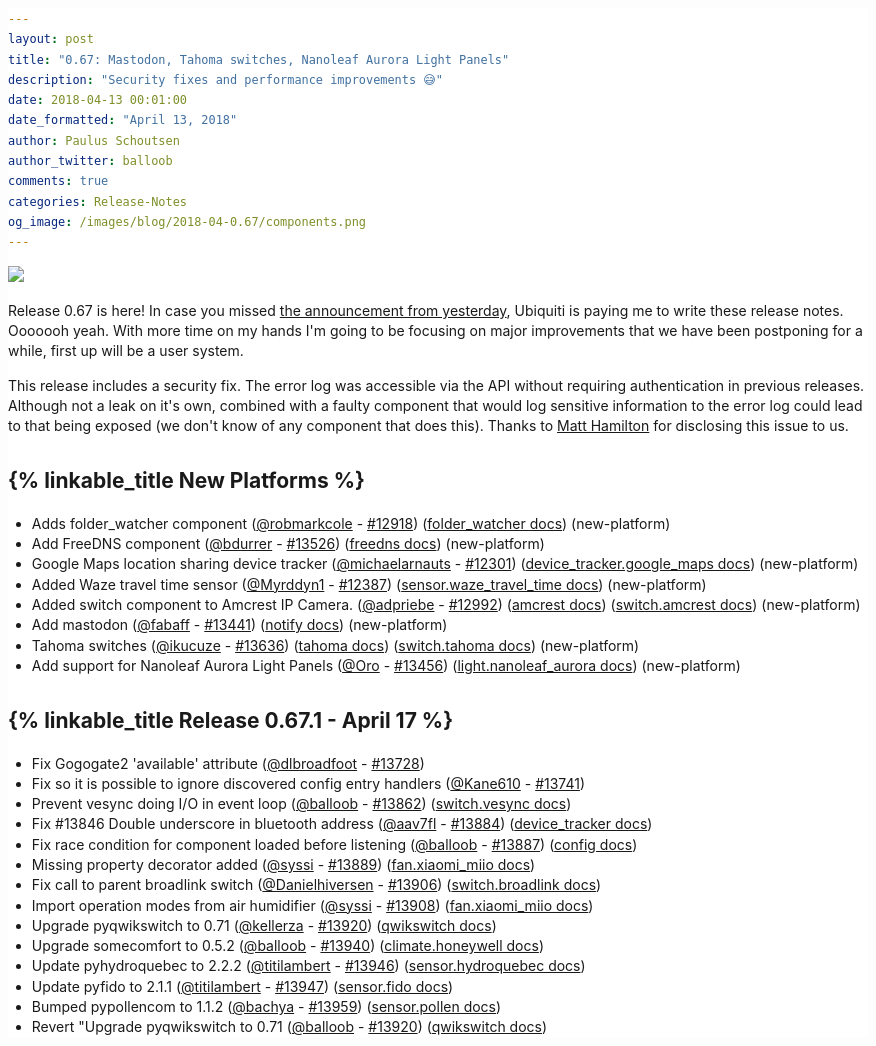 ```yaml
---
layout: post
title: "0.67: Mastodon, Tahoma switches, Nanoleaf Aurora Light Panels"
description: "Security fixes and performance improvements 😅"
date: 2018-04-13 00:01:00
date_formatted: "April 13, 2018"
author: Paulus Schoutsen
author_twitter: balloob
comments: true
categories: Release-Notes
og_image: /images/blog/2018-04-0.67/components.png
---
```


<a href='/components/#version/0.67'><img src='/images/blog/2018-04-0.67/components.png' style='border: 0;box-shadow: none;'></a>

Release 0.67 is here! In case you missed [the announcement from yesterday][ann-ubiquiti], Ubiquiti is paying me to write these release notes. Ooooooh yeah. With more time on my hands I'm going to be focusing on major improvements that we have been postponing for a while, first up will be a user system.

This release includes a security fix. The error log was accessible via the API without requiring authentication in previous releases. Although not a leak on it's own, combined with a faulty component that would log sensitive information to the error log could lead to that being exposed (we don't know of any component that does this). Thanks to [Matt Hamilton](https://github.com/Eriner) for disclosing this issue to us.

## {% linkable_title New Platforms %}

- Adds folder_watcher component ([@robmarkcole] - [#12918]) ([folder_watcher docs]) (new-platform)
- Add FreeDNS component ([@bdurrer] - [#13526]) ([freedns docs]) (new-platform)
- Google Maps location sharing device tracker ([@michaelarnauts] - [#12301]) ([device_tracker.google_maps docs]) (new-platform)
- Added Waze travel time sensor ([@Myrddyn1] - [#12387]) ([sensor.waze_travel_time docs]) (new-platform)
- Added switch component to Amcrest IP Camera. ([@adpriebe] - [#12992]) ([amcrest docs]) ([switch.amcrest docs]) (new-platform)
- Add mastodon ([@fabaff] - [#13441]) ([notify docs]) (new-platform)
- Tahoma switches ([@ikucuze] - [#13636]) ([tahoma docs]) ([switch.tahoma docs]) (new-platform)
- Add support for Nanoleaf Aurora Light Panels ([@Oro] - [#13456]) ([light.nanoleaf_aurora docs]) (new-platform)

## {% linkable_title Release 0.67.1 - April 17 %}

- Fix Gogogate2 'available' attribute ([@dlbroadfoot] - [#13728])
- Fix so it is possible to ignore discovered config entry handlers ([@Kane610] - [#13741])
- Prevent vesync doing I/O in event loop ([@balloob] - [#13862]) ([switch.vesync docs])
- Fix #13846 Double underscore in bluetooth address ([@aav7fl] - [#13884]) ([device_tracker docs])
- Fix race condition for component loaded before listening ([@balloob] - [#13887]) ([config docs])
- Missing property decorator added ([@syssi] - [#13889]) ([fan.xiaomi_miio docs])
- Fix call to parent broadlink switch ([@Danielhiversen] - [#13906]) ([switch.broadlink docs])
- Import operation modes from air humidifier ([@syssi] - [#13908]) ([fan.xiaomi_miio docs])
- Upgrade pyqwikswitch to 0.71 ([@kellerza] - [#13920]) ([qwikswitch docs])
- Upgrade somecomfort to 0.5.2 ([@balloob] - [#13940]) ([climate.honeywell docs])
- Update pyhydroquebec to 2.2.2 ([@titilambert] - [#13946]) ([sensor.hydroquebec docs])
- Update pyfido to 2.1.1 ([@titilambert] - [#13947]) ([sensor.fido docs])
- Bumped pypollencom to 1.1.2 ([@bachya] - [#13959]) ([sensor.pollen docs])
- Revert "Upgrade pyqwikswitch to 0.71 ([@balloob] - [#13920]) ([qwikswitch docs])


[#11187]: https://github.com/home-assistant/home-assistant/pull/11187
[#12301]: https://github.com/home-assistant/home-assistant/pull/12301
[#12387]: https://github.com/home-assistant/home-assistant/pull/12387
[#12458]: https://github.com/home-assistant/home-assistant/pull/12458
[#12505]: https://github.com/home-assistant/home-assistant/pull/12505
[#12603]: https://github.com/home-assistant/home-assistant/pull/12603
[#12627]: https://github.com/home-assistant/home-assistant/pull/12627
[#12641]: https://github.com/home-assistant/home-assistant/pull/12641
[#12918]: https://github.com/home-assistant/home-assistant/pull/12918
[#12955]: https://github.com/home-assistant/home-assistant/pull/12955
[#12989]: https://github.com/home-assistant/home-assistant/pull/12989
[#12992]: https://github.com/home-assistant/home-assistant/pull/12992
[#12999]: https://github.com/home-assistant/home-assistant/pull/12999
[#13034]: https://github.com/home-assistant/home-assistant/pull/13034
[#13267]: https://github.com/home-assistant/home-assistant/pull/13267
[#13268]: https://github.com/home-assistant/home-assistant/pull/13268
[#13271]: https://github.com/home-assistant/home-assistant/pull/13271
[#13276]: https://github.com/home-assistant/home-assistant/pull/13276
[#13280]: https://github.com/home-assistant/home-assistant/pull/13280
[#13302]: https://github.com/home-assistant/home-assistant/pull/13302
[#13305]: https://github.com/home-assistant/home-assistant/pull/13305
[#13340]: https://github.com/home-assistant/home-assistant/pull/13340
[#13372]: https://github.com/home-assistant/home-assistant/pull/13372
[#13377]: https://github.com/home-assistant/home-assistant/pull/13377
[#13378]: https://github.com/home-assistant/home-assistant/pull/13378
[#13402]: https://github.com/home-assistant/home-assistant/pull/13402
[#13419]: https://github.com/home-assistant/home-assistant/pull/13419
[#13420]: https://github.com/home-assistant/home-assistant/pull/13420
[#13427]: https://github.com/home-assistant/home-assistant/pull/13427
[#13433]: https://github.com/home-assistant/home-assistant/pull/13433
[#13435]: https://github.com/home-assistant/home-assistant/pull/13435
[#13436]: https://github.com/home-assistant/home-assistant/pull/13436
[#13438]: https://github.com/home-assistant/home-assistant/pull/13438
[#13440]: https://github.com/home-assistant/home-assistant/pull/13440
[#13441]: https://github.com/home-assistant/home-assistant/pull/13441
[#13448]: https://github.com/home-assistant/home-assistant/pull/13448
[#13451]: https://github.com/home-assistant/home-assistant/pull/13451
[#13452]: https://github.com/home-assistant/home-assistant/pull/13452
[#13456]: https://github.com/home-assistant/home-assistant/pull/13456
[#13467]: https://github.com/home-assistant/home-assistant/pull/13467
[#13473]: https://github.com/home-assistant/home-assistant/pull/13473
[#13485]: https://github.com/home-assistant/home-assistant/pull/13485
[#13496]: https://github.com/home-assistant/home-assistant/pull/13496
[#13509]: https://github.com/home-assistant/home-assistant/pull/13509
[#13510]: https://github.com/home-assistant/home-assistant/pull/13510
[#13521]: https://github.com/home-assistant/home-assistant/pull/13521
[#13526]: https://github.com/home-assistant/home-assistant/pull/13526
[#13529]: https://github.com/home-assistant/home-assistant/pull/13529
[#13531]: https://github.com/home-assistant/home-assistant/pull/13531
[#13538]: https://github.com/home-assistant/home-assistant/pull/13538
[#13544]: https://github.com/home-assistant/home-assistant/pull/13544
[#13547]: https://github.com/home-assistant/home-assistant/pull/13547
[#13563]: https://github.com/home-assistant/home-assistant/pull/13563
[#13569]: https://github.com/home-assistant/home-assistant/pull/13569
[#13576]: https://github.com/home-assistant/home-assistant/pull/13576
[#13577]: https://github.com/home-assistant/home-assistant/pull/13577
[#13585]: https://github.com/home-assistant/home-assistant/pull/13585
[#13586]: https://github.com/home-assistant/home-assistant/pull/13586
[#13601]: https://github.com/home-assistant/home-assistant/pull/13601
[#13602]: https://github.com/home-assistant/home-assistant/pull/13602
[#13603]: https://github.com/home-assistant/home-assistant/pull/13603
[#13606]: https://github.com/home-assistant/home-assistant/pull/13606
[#13610]: https://github.com/home-assistant/home-assistant/pull/13610
[#13612]: https://github.com/home-assistant/home-assistant/pull/13612
[#13613]: https://github.com/home-assistant/home-assistant/pull/13613
[#13616]: https://github.com/home-assistant/home-assistant/pull/13616
[#13618]: https://github.com/home-assistant/home-assistant/pull/13618
[#13624]: https://github.com/home-assistant/home-assistant/pull/13624
[#13626]: https://github.com/home-assistant/home-assistant/pull/13626
[#13629]: https://github.com/home-assistant/home-assistant/pull/13629
[#13630]: https://github.com/home-assistant/home-assistant/pull/13630
[#13631]: https://github.com/home-assistant/home-assistant/pull/13631
[#13636]: https://github.com/home-assistant/home-assistant/pull/13636
[#13642]: https://github.com/home-assistant/home-assistant/pull/13642
[#13647]: https://github.com/home-assistant/home-assistant/pull/13647
[#13654]: https://github.com/home-assistant/home-assistant/pull/13654
[#13658]: https://github.com/home-assistant/home-assistant/pull/13658
[#13659]: https://github.com/home-assistant/home-assistant/pull/13659
[#13663]: https://github.com/home-assistant/home-assistant/pull/13663
[#13665]: https://github.com/home-assistant/home-assistant/pull/13665
[#13667]: https://github.com/home-assistant/home-assistant/pull/13667
[#13674]: https://github.com/home-assistant/home-assistant/pull/13674
[#13678]: https://github.com/home-assistant/home-assistant/pull/13678
[#13681]: https://github.com/home-assistant/home-assistant/pull/13681
[#13682]: https://github.com/home-assistant/home-assistant/pull/13682
[#13689]: https://github.com/home-assistant/home-assistant/pull/13689
[#13691]: https://github.com/home-assistant/home-assistant/pull/13691
[#13692]: https://github.com/home-assistant/home-assistant/pull/13692
[#13693]: https://github.com/home-assistant/home-assistant/pull/13693
[#13697]: https://github.com/home-assistant/home-assistant/pull/13697
[#13700]: https://github.com/home-assistant/home-assistant/pull/13700
[#13702]: https://github.com/home-assistant/home-assistant/pull/13702
[#13709]: https://github.com/home-assistant/home-assistant/pull/13709
[#13713]: https://github.com/home-assistant/home-assistant/pull/13713
[#13788]: https://github.com/home-assistant/home-assistant/pull/13788
[#13808]: https://github.com/home-assistant/home-assistant/pull/13808
[#13828]: https://github.com/home-assistant/home-assistant/pull/13828
[#13829]: https://github.com/home-assistant/home-assistant/pull/13829
[#13831]: https://github.com/home-assistant/home-assistant/pull/13831
[#13836]: https://github.com/home-assistant/home-assistant/pull/13836
[@5LICK]: https://github.com/5LICK
[@ChristianKuehnel]: https://github.com/ChristianKuehnel
[@DanNixon]: https://github.com/DanNixon
[@Danielhiversen]: https://github.com/Danielhiversen
[@FrederikBolding]: https://github.com/FrederikBolding
[@Kane610]: https://github.com/Kane610
[@Klikini]: https://github.com/Klikini
[@MartinHjelmare]: https://github.com/MartinHjelmare
[@MisterWil]: https://github.com/MisterWil
[@Myrddyn1]: https://github.com/Myrddyn1
[@Nossnevs]: https://github.com/Nossnevs
[@NovapaX]: https://github.com/NovapaX
[@Oro]: https://github.com/Oro
[@PhracturedBlue]: https://github.com/PhracturedBlue
[@PlanetJ]: https://github.com/PlanetJ
[@ReneNulschDE]: https://github.com/ReneNulschDE
[@Skaronator]: https://github.com/Skaronator
[@adpriebe]: https://github.com/adpriebe
[@alandtse]: https://github.com/alandtse
[@amelchio]: https://github.com/amelchio
[@andrey-git]: https://github.com/andrey-git
[@armills]: https://github.com/armills
[@balloob]: https://github.com/balloob
[@bdurrer]: https://github.com/bdurrer
[@c727]: https://github.com/c727
[@cdce8p]: https://github.com/cdce8p
[@chronm]: https://github.com/chronm
[@colinodell]: https://github.com/colinodell
[@danielperna84]: https://github.com/danielperna84
[@dlbroadfoot]: https://github.com/dlbroadfoot
[@fabaff]: https://github.com/fabaff
[@fezfox]: https://github.com/fezfox
[@frenck]: https://github.com/frenck
[@hAmpzter]: https://github.com/hAmpzter
[@ikucuze]: https://github.com/ikucuze
[@jmtatsch]: https://github.com/jmtatsch
[@kellerza]: https://github.com/kellerza
[@lindsaymarkward]: https://github.com/lindsaymarkward
[@lwis]: https://github.com/lwis
[@mf-social]: https://github.com/mf-social
[@michaelarnauts]: https://github.com/michaelarnauts
[@morberg]: https://github.com/morberg
[@mountainsandcode]: https://github.com/mountainsandcode
[@olskar]: https://github.com/olskar
[@phileaton]: https://github.com/phileaton
[@pschmitt]: https://github.com/pschmitt
[@robmarkcole]: https://github.com/robmarkcole
[@rytilahti]: https://github.com/rytilahti
[@scop]: https://github.com/scop
[@shuaiger]: https://github.com/shuaiger
[@snjoetw]: https://github.com/snjoetw
[@stephanerosi]: https://github.com/stephanerosi
[@syssi]: https://github.com/syssi
[@tadly]: https://github.com/tadly
[@teharris1]: https://github.com/teharris1
[@timmo001]: https://github.com/timmo001
[@titilambert]: https://github.com/titilambert
[@trisk]: https://github.com/trisk
[@tschmidty69]: https://github.com/tschmidty69
[@turbokongen]: https://github.com/turbokongen
[@wmalgadey]: https://github.com/wmalgadey
[@zhaokoh]: https://github.com/zhaokoh
[abode docs]: /components/abode/
[alarm_control_panel.ifttt docs]: /components/alarm_control_panel.ifttt/
[alarm_control_panel.totalconnect docs]: /components/alarm_control_panel.totalconnect/
[alexa docs]: /components/alexa/
[amcrest docs]: /components/amcrest/
[api docs]: /components/api/
[binary_sensor.bmw_connected_drive docs]: /components/binary_sensor.bmw_connected_drive/
[binary_sensor.mercedesme docs]: /components/binary_sensor.mercedesme/
[binary_sensor.workday docs]: /components/binary_sensor.workday/
[bmw_connected_drive docs]: /components/bmw_connected_drive/
[camera.mqtt docs]: /components/camera.mqtt/
[canary docs]: /components/canary/
[climate.nest docs]: /components/climate.nest/
[config docs]: /components/config/
[config_entry_example docs]: /components/config_entry_example/
[conversation docs]: /components/conversation/
[cover docs]: /components/cover/
[cover.rpi_gpio docs]: /components/cover.rpi_gpio/
[deconz docs]: /components/deconz/
[device_tracker docs]: /components/device_tracker/
[device_tracker.bluetooth_tracker docs]: /components/device_tracker.bluetooth_tracker/
[device_tracker.bmw_connected_drive docs]: /components/device_tracker.bmw_connected_drive/
[device_tracker.google_maps docs]: /components/device_tracker.google_maps/
[doorbird docs]: /components/doorbird/
[fan.xiaomi_miio docs]: /components/fan.xiaomi_miio/
[folder_watcher docs]: /components/folder_watcher/
[freedns docs]: /components/freedns/
[homekit docs]: /components/homekit/
[hue docs]: /components/hue/
[insteon_plm docs]: /components/insteon_plm/
[light docs]: /components/light/
[light.nanoleaf_aurora docs]: /components/light.nanoleaf_aurora/
[light.hue docs]: /components/light.hue/
[light.iglo docs]: /components/light.iglo/
[light.mystrom docs]: /components/light.mystrom/
[light.nanoleaf_aurora docs]: /components/light.nanoleaf_aurora/
[light.qwikswitch docs]: /components/light.qwikswitch/
[light.tradfri docs]: /components/light.tradfri/
[light.xiaomi_miio docs]: /components/light.xiaomi_miio/
[light.yeelight docs]: /components/light.yeelight/
[lock.bmw_connected_drive docs]: /components/lock.bmw_connected_drive/
[media_extractor docs]: /components/media_extractor/
[media_player.liveboxplaytv docs]: /components/media_player.liveboxplaytv/
[media_player.philips_js docs]: /components/media_player.philips_js/
[media_player.songpal docs]: /components/media_player.songpal/
[media_player.webostv docs]: /components/media_player.webostv/
[mercedesme docs]: /components/mercedesme/
[mqtt docs]: /components/mqtt/
[mysensors docs]: /components/mysensors/
[notify docs]: /components/notify/
[pilight docs]: /components/pilight/
[qwikswitch docs]: /components/qwikswitch/
[remote.xiaomi_miio docs]: /components/remote.xiaomi_miio/
[rflink docs]: /components/rflink/
[rfxtrx docs]: /components/rfxtrx/
[sensor.bmw_connected_drive docs]: /components/sensor.bmw_connected_drive/
[sensor.broadlink docs]: /components/sensor.broadlink/
[sensor.canary docs]: /components/sensor.canary/
[sensor.cpuspeed docs]: /components/sensor.cpuspeed/
[sensor.file docs]: /components/sensor.file/
[sensor.hydroquebec docs]: /components/sensor.hydroquebec/
[sensor.imap_email_content docs]: /components/sensor.imap_email_content/
[sensor.mercedesme docs]: /components/sensor.mercedesme/
[sensor.plex docs]: /components/sensor.plex/
[sensor.qnap docs]: /components/sensor.qnap/
[sensor.qwikswitch docs]: /components/sensor.qwikswitch/
[sensor.tesla docs]: /components/sensor.tesla/
[sensor.tradfri docs]: /components/sensor.tradfri/
[sensor.waze_travel_time docs]: /components/sensor.waze_travel_time/
[smappee docs]: /components/smappee/
[switch.amcrest docs]: /components/switch.amcrest/
[switch.broadlink docs]: /components/switch.broadlink/
[switch.mystrom docs]: /components/switch.mystrom/
[switch.qwikswitch docs]: /components/switch.qwikswitch/
[switch.tahoma docs]: /components/switch.tahoma/
[switch.telnet docs]: /components/switch.telnet/
[switch.xiaomi_miio docs]: /components/switch.xiaomi_miio/
[tado docs]: /components/tado/
[tahoma docs]: /components/tahoma/
[tradfri docs]: /components/tradfri/
[folder_watcher docs]: /components/folder_watcher/
[xiaomi_aqara docs]: /components/xiaomi_aqara/
[zwave docs]: /components/zwave/
[ann-ubiquiti]: /blog/2018/04/12/ubiquiti-and-home-assistant/
[#13728]: https://github.com/home-assistant/home-assistant/pull/13728
[#13741]: https://github.com/home-assistant/home-assistant/pull/13741
[#13862]: https://github.com/home-assistant/home-assistant/pull/13862
[#13884]: https://github.com/home-assistant/home-assistant/pull/13884
[#13887]: https://github.com/home-assistant/home-assistant/pull/13887
[#13889]: https://github.com/home-assistant/home-assistant/pull/13889
[#13906]: https://github.com/home-assistant/home-assistant/pull/13906
[#13908]: https://github.com/home-assistant/home-assistant/pull/13908
[#13920]: https://github.com/home-assistant/home-assistant/pull/13920
[#13940]: https://github.com/home-assistant/home-assistant/pull/13940
[#13946]: https://github.com/home-assistant/home-assistant/pull/13946
[#13947]: https://github.com/home-assistant/home-assistant/pull/13947
[#13959]: https://github.com/home-assistant/home-assistant/pull/13959
[@Danielhiversen]: https://github.com/Danielhiversen
[@Kane610]: https://github.com/Kane610
[@aav7fl]: https://github.com/aav7fl
[@bachya]: https://github.com/bachya
[@balloob]: https://github.com/balloob
[@dlbroadfoot]: https://github.com/dlbroadfoot
[@kellerza]: https://github.com/kellerza
[@syssi]: https://github.com/syssi
[@titilambert]: https://github.com/titilambert
[climate.honeywell docs]: /components/climate.honeywell/
[config docs]: /components/config/
[device_tracker docs]: /components/device_tracker/
[fan.xiaomi_miio docs]: /components/fan.xiaomi_miio/
[qwikswitch docs]: /components/qwikswitch/
[sensor.fido docs]: /components/sensor.fido/
[sensor.hydroquebec docs]: /components/sensor.hydroquebec/
[sensor.pollen docs]: /components/sensor.pollen/
[switch.broadlink docs]: /components/switch.broadlink/
[switch.vesync docs]: /components/switch.vesync/